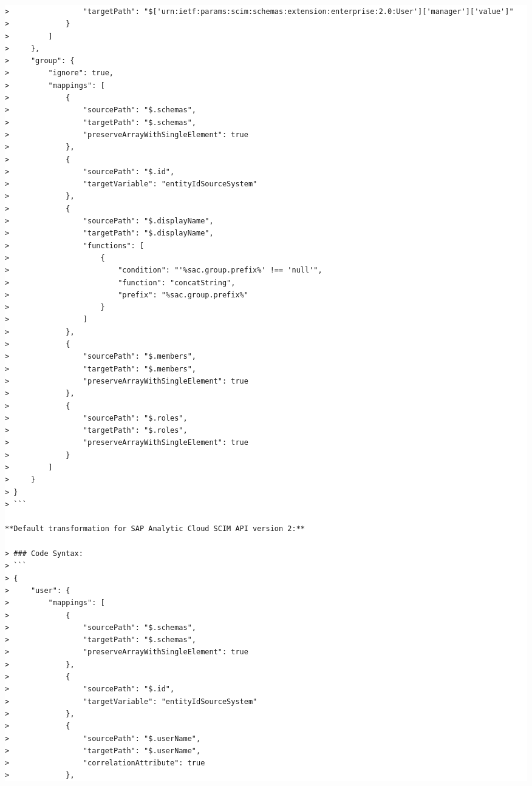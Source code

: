     >                 "targetPath": "$['urn:ietf:params:scim:schemas:extension:enterprise:2.0:User']['manager']['value']"
    >             }
    >         ]
    >     },
    >     "group": {
    >         "ignore": true,
    >         "mappings": [
    >             {
    >                 "sourcePath": "$.schemas",
    >                 "targetPath": "$.schemas",
    >                 "preserveArrayWithSingleElement": true
    >             },
    >             {
    >                 "sourcePath": "$.id",
    >                 "targetVariable": "entityIdSourceSystem"
    >             },
    >             {
    >                 "sourcePath": "$.displayName",
    >                 "targetPath": "$.displayName",
    >                 "functions": [
    >                     {
    >                         "condition": "'%sac.group.prefix%' !== 'null'",
    >                         "function": "concatString",
    >                         "prefix": "%sac.group.prefix%"
    >                     }
    >                 ]
    >             },
    >             {
    >                 "sourcePath": "$.members",
    >                 "targetPath": "$.members",
    >                 "preserveArrayWithSingleElement": true
    >             },
    >             {
    >                 "sourcePath": "$.roles",
    >                 "targetPath": "$.roles",
    >                 "preserveArrayWithSingleElement": true
    >             }
    >         ]
    >     }
    > }
    > ```

    **Default transformation for SAP Analytic Cloud SCIM API version 2:**

    > ### Code Syntax:  
    > ```
    > {
    >     "user": {
    >         "mappings": [
    >             {
    >                 "sourcePath": "$.schemas",
    >                 "targetPath": "$.schemas",
    >                 "preserveArrayWithSingleElement": true
    >             },
    >             {
    >                 "sourcePath": "$.id",
    >                 "targetVariable": "entityIdSourceSystem"
    >             },
    >             {
    >                 "sourcePath": "$.userName",
    >                 "targetPath": "$.userName",
    >                 "correlationAttribute": true
    >             },